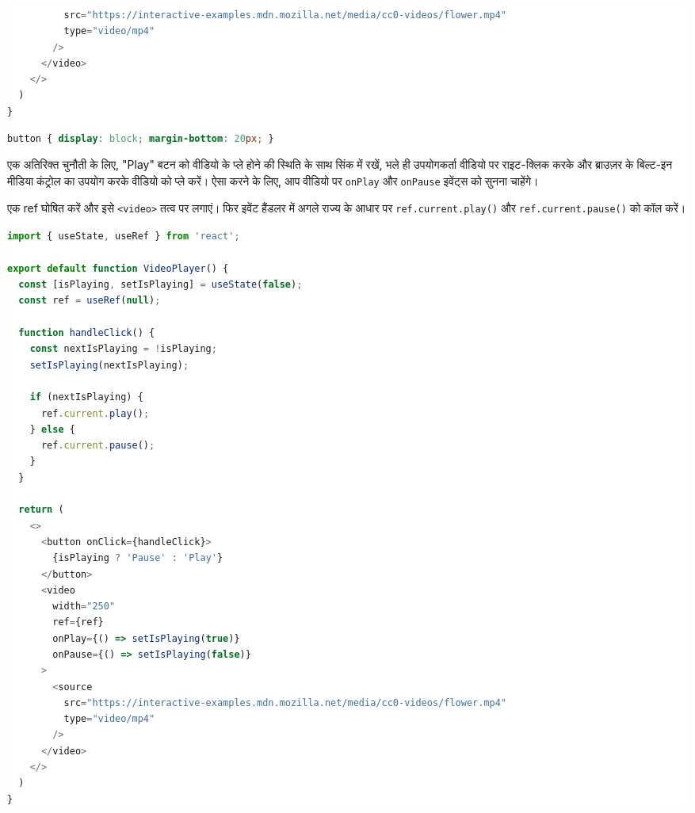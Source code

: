 ```js
          src="https://interactive-examples.mdn.mozilla.net/media/cc0-videos/flower.mp4"
          type="video/mp4"
        />
      </video>
    </>
  )
}
```

```css
button { display: block; margin-bottom: 20px; }
```

</Sandpack>

एक अतिरिक्त चुनौती के लिए, "Play" बटन को वीडियो के प्ले होने की स्थिति के साथ सिंक में रखें, भले ही उपयोगकर्ता वीडियो पर राइट-क्लिक करके और ब्राउज़र के बिल्ट-इन मीडिया कंट्रोल का उपयोग करके वीडियो को प्ले करें। ऐसा करने के लिए, आप वीडियो पर `onPlay` और `onPause` इवेंट्स को सुनना चाहेंगे।

<Solution>

एक ref घोषित करें और इसे `<video>` तत्व पर लगाएं। फिर इवेंट हैंडलर में अगले राज्य के आधार पर `ref.current.play()` और `ref.current.pause()` को कॉल करें।

<Sandpack>

```js
import { useState, useRef } from 'react';

export default function VideoPlayer() {
  const [isPlaying, setIsPlaying] = useState(false);
  const ref = useRef(null);

  function handleClick() {
    const nextIsPlaying = !isPlaying;
    setIsPlaying(nextIsPlaying);

    if (nextIsPlaying) {
      ref.current.play();
    } else {
      ref.current.pause();
    }
  }

  return (
    <>
      <button onClick={handleClick}>
        {isPlaying ? 'Pause' : 'Play'}
      </button>
      <video
        width="250"
        ref={ref}
        onPlay={() => setIsPlaying(true)}
        onPause={() => setIsPlaying(false)}
      >
        <source
          src="https://interactive-examples.mdn.mozilla.net/media/cc0-videos/flower.mp4"
          type="video/mp4"
        />
      </video>
    </>
  )
}
```
